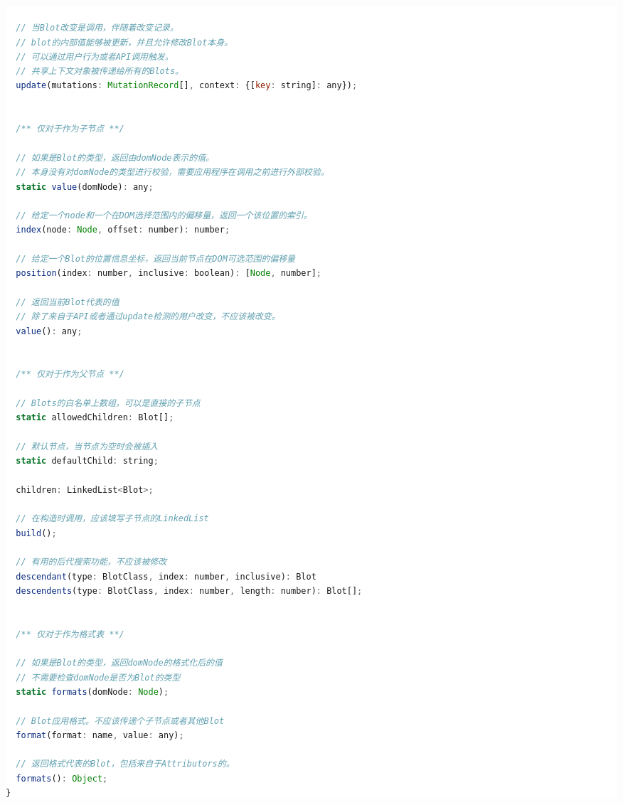 ```js

  // 当Blot改变是调用，伴随着改变记录。
  // blot的内部值能够被更新，并且允许修改Blot本身。
  // 可以通过用户行为或者API调用触发。
  // 共享上下文对象被传递给所有的Blots。
  update(mutations: MutationRecord[], context: {[key: string]: any});


  /** 仅对于作为子节点 **/

  // 如果是Blot的类型，返回由domNode表示的值。
  // 本身没有对domNode的类型进行校验，需要应用程序在调用之前进行外部校验。
  static value(domNode): any;

  // 给定一个node和一个在DOM选择范围内的偏移量，返回一个该位置的索引。
  index(node: Node, offset: number): number;

  // 给定一个Blot的位置信息坐标，返回当前节点在DOM可选范围的偏移量
  position(index: number, inclusive: boolean): [Node, number];

  // 返回当前Blot代表的值
  // 除了来自于API或者通过update检测的用户改变，不应该被改变。
  value(): any;


  /** 仅对于作为父节点 **/

  // Blots的白名单上数组，可以是直接的子节点
  static allowedChildren: Blot[];

  // 默认节点，当节点为空时会被插入
  static defaultChild: string;

  children: LinkedList<Blot>;

  // 在构造时调用，应该填写子节点的LinkedList
  build();

  // 有用的后代搜索功能，不应该被修改
  descendant(type: BlotClass, index: number, inclusive): Blot
  descendents(type: BlotClass, index: number, length: number): Blot[];


  /** 仅对于作为格式表 **/

  // 如果是Blot的类型，返回domNode的格式化后的值
  // 不需要检查domNode是否为Blot的类型
  static formats(domNode: Node);

  // Blot应用格式。不应该传递个子节点或者其他Blot
  format(format: name, value: any);

  // 返回格式代表的Blot，包括来自于Attributors的。
  formats(): Object;
}
```

